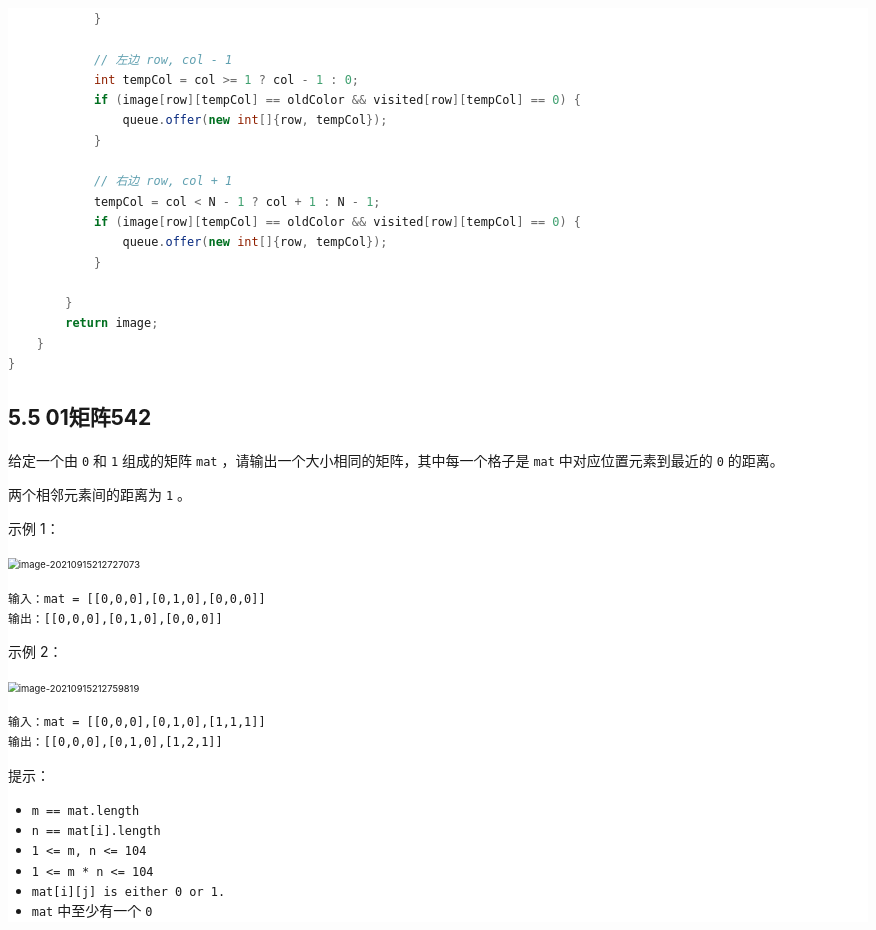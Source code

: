 ```java
            }

            // 左边 row, col - 1
            int tempCol = col >= 1 ? col - 1 : 0;
            if (image[row][tempCol] == oldColor && visited[row][tempCol] == 0) {
                queue.offer(new int[]{row, tempCol});
            }

            // 右边 row, col + 1
            tempCol = col < N - 1 ? col + 1 : N - 1;
            if (image[row][tempCol] == oldColor && visited[row][tempCol] == 0) {
                queue.offer(new int[]{row, tempCol});
            }

        }
        return image;
    }
}
```

## 5.5 01矩阵542

给定一个由 `0` 和 `1` 组成的矩阵 `mat` ，请输出一个大小相同的矩阵，其中每一个格子是 `mat` 中对应位置元素到最近的 `0` 的距离。

两个相邻元素间的距离为 `1` 。

 

示例 1：

<img src="https://jsl1997.oss-cn-beijing.aliyuncs.com/note/image-20210915212727073.png" alt="image-20210915212727073" style="zoom:67%;" />

```tex
输入：mat = [[0,0,0],[0,1,0],[0,0,0]]
输出：[[0,0,0],[0,1,0],[0,0,0]]
```


示例 2：

<img src="https://jsl1997.oss-cn-beijing.aliyuncs.com/note/image-20210915212759819.png" alt="image-20210915212759819" style="zoom:67%;" />

```tex
输入：mat = [[0,0,0],[0,1,0],[1,1,1]]
输出：[[0,0,0],[0,1,0],[1,2,1]]
```


提示：

- `m == mat.length`
- `n == mat[i].length`
- `1 <= m, n <= 104`
- `1 <= m * n <= 104`
- `mat[i][j] is either 0 or 1.`
- `mat` 中至少有一个 `0` 
